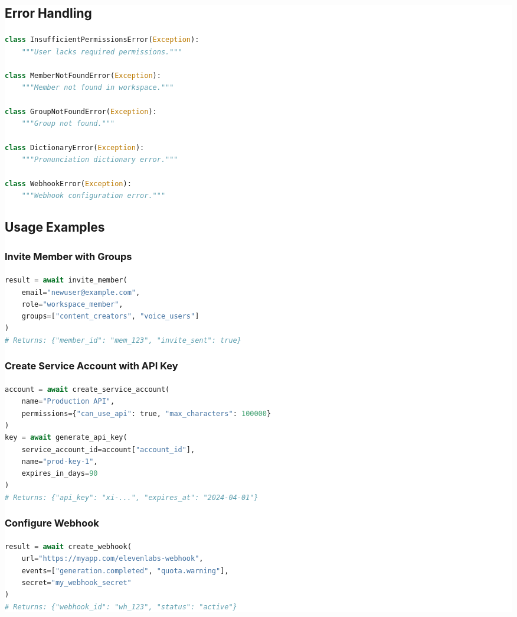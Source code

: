 ## Error Handling

```python
class InsufficientPermissionsError(Exception):
    """User lacks required permissions."""

class MemberNotFoundError(Exception):
    """Member not found in workspace."""

class GroupNotFoundError(Exception):
    """Group not found."""

class DictionaryError(Exception):
    """Pronunciation dictionary error."""

class WebhookError(Exception):
    """Webhook configuration error."""
```

## Usage Examples

### Invite Member with Groups
```python
result = await invite_member(
    email="newuser@example.com",
    role="workspace_member",
    groups=["content_creators", "voice_users"]
)
# Returns: {"member_id": "mem_123", "invite_sent": true}
```

### Create Service Account with API Key
```python
account = await create_service_account(
    name="Production API",
    permissions={"can_use_api": true, "max_characters": 100000}
)
key = await generate_api_key(
    service_account_id=account["account_id"],
    name="prod-key-1",
    expires_in_days=90
)
# Returns: {"api_key": "xi-...", "expires_at": "2024-04-01"}
```

### Configure Webhook
```python
result = await create_webhook(
    url="https://myapp.com/elevenlabs-webhook",
    events=["generation.completed", "quota.warning"],
    secret="my_webhook_secret"
)
# Returns: {"webhook_id": "wh_123", "status": "active"}
```

